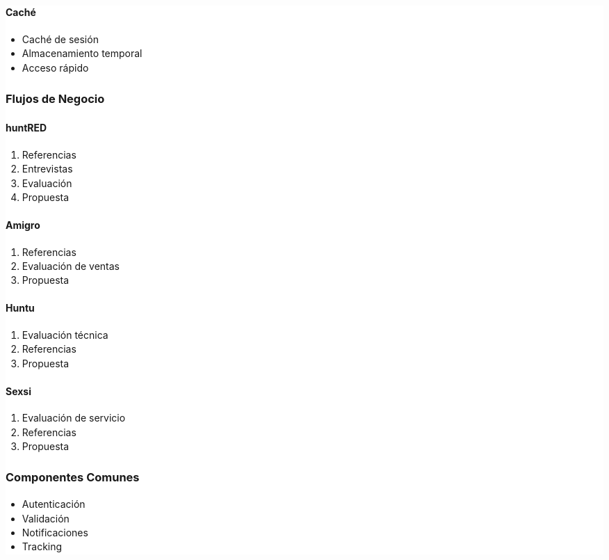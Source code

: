 #### Caché
- Caché de sesión
- Almacenamiento temporal
- Acceso rápido

### Flujos de Negocio

#### huntRED
1. Referencias
2. Entrevistas
3. Evaluación
4. Propuesta

#### Amigro
1. Referencias
2. Evaluación de ventas
3. Propuesta

#### Huntu
1. Evaluación técnica
2. Referencias
3. Propuesta

#### Sexsi
1. Evaluación de servicio
2. Referencias
3. Propuesta

### Componentes Comunes
- Autenticación
- Validación
- Notificaciones
- Tracking 
